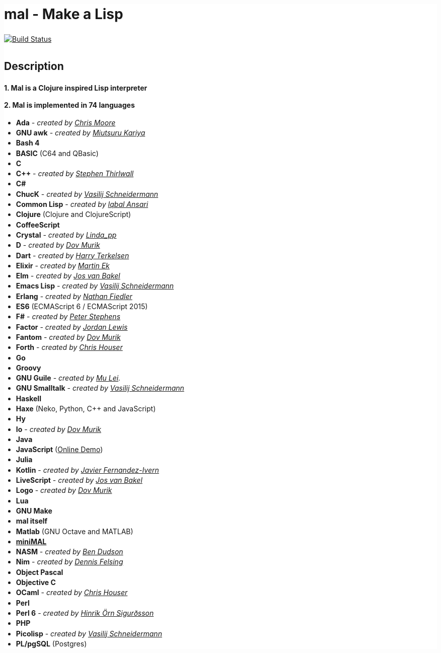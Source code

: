 # mal - Make a Lisp

[![Build Status](https://travis-ci.org/kanaka/mal.svg?branch=master)](https://travis-ci.org/kanaka/mal)

## Description

**1. Mal is a Clojure inspired Lisp interpreter**

**2. Mal is implemented in 74 languages**

* **Ada** - *created by [Chris Moore](https://github.com/zmower)*
* **GNU awk** - *created by [Miutsuru Kariya](https://github.com/kariya-mitsuru)*
* **Bash 4**
* **BASIC** (C64 and QBasic)
* **C**
* **C++** - *created by [Stephen Thirlwall](https://github.com/sdt)*
* **C#**
* **ChucK** - *created by [Vasilij Schneidermann](https://github.com/wasamasa)*
* **Common Lisp** - *created by [Iqbal Ansari](https://github.com/iqbalansari)*
* **Clojure** (Clojure and ClojureScript)
* **CoffeeScript**
* **Crystal** - *created by [Linda_pp](https://github.com/rhysd)*
* **D** - *created by [Dov Murik](https://github.com/dubek)*
* **Dart** - *created by [Harry Terkelsen](https://github.com/hterkelsen)*
* **Elixir** - *created by [Martin Ek](https://github.com/ekmartin)*
* **Elm** - *created by [Jos van Bakel](https://github.com/c0deaddict)*
* **Emacs Lisp** - *created by [Vasilij Schneidermann](https://github.com/wasamasa)*
* **Erlang** - *created by [Nathan Fiedler](https://github.com/nlfiedler)*
* **ES6** (ECMAScript 6 / ECMAScript 2015)
* **F#** - *created by [Peter Stephens](https://github.com/pstephens)*
* **Factor** - *created by [Jordan Lewis](https://github.com/jordanlewis)*
* **Fantom** - *created by [Dov Murik](https://github.com/dubek)*
* **Forth** - *created by [Chris Houser](https://github.com/chouser)*
* **Go**
* **Groovy**
* **GNU Guile** - *created by [Mu Lei](https://github.com/NalaGinrut).*
* **GNU Smalltalk** - *created by [Vasilij Schneidermann](https://github.com/wasamasa)*
* **Haskell**
* **Haxe** (Neko, Python, C++ and JavaScript)
* **Hy**
* **Io** - *created by [Dov Murik](https://github.com/dubek)*
* **Java**
* **JavaScript** ([Online Demo](http://kanaka.github.io/mal))
* **Julia**
* **Kotlin** - *created by [Javier Fernandez-Ivern](https://github.com/ivern)*
* **LiveScript** - *created by [Jos van Bakel](https://github.com/c0deaddict)*
* **Logo** - *created by [Dov Murik](https://github.com/dubek)*
* **Lua**
* **GNU Make**
* **mal itself**
* **Matlab** (GNU Octave and MATLAB)
* **[miniMAL](https://github.com/kanaka/miniMAL)**
* **NASM** - *created by [Ben Dudson](https://github.com/bendudson)*
* **Nim** - *created by [Dennis Felsing](https://github.com/def-)*
* **Object Pascal**
* **Objective C**
* **OCaml** - *created by [Chris Houser](https://github.com/chouser)*
* **Perl**
* **Perl 6** - *created by [Hinrik Örn Sigurðsson](https://github.com/hinrik)*
* **PHP**
* **Picolisp** - *created by [Vasilij Schneidermann](https://github.com/wasamasa)*
* **PL/pgSQL** (Postgres)
